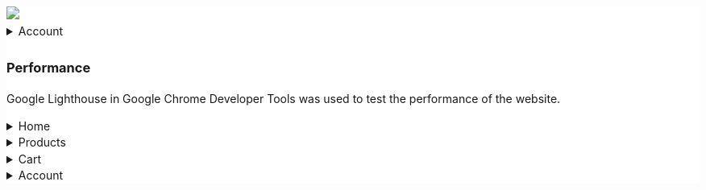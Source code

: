 <img src="docs/access/cart.png">
</details>
<details><summary>Account</summary></details>


### Performance 
Google Lighthouse in Google Chrome Developer Tools was used to test the performance of the website. 

<details><summary>Home</summary></details>
<details><summary>Products</summary></details>
<details><summary>Cart</summary></details>
<details><summary>Account</summary>
